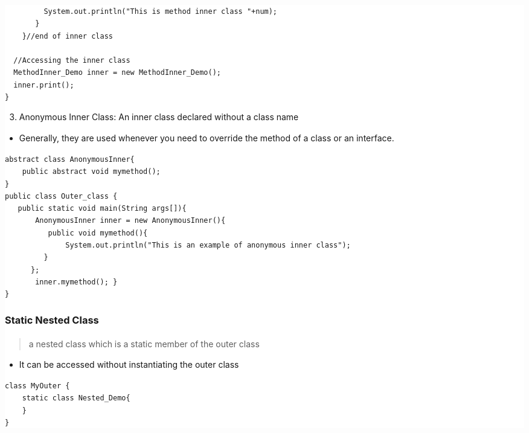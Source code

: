 ```
         System.out.println("This is method inner class "+num); 
       }
    }//end of inner class
      
  //Accessing the inner class
  MethodInner_Demo inner = new MethodInner_Demo(); 
  inner.print();
}

```
3. Anonymous Inner Class: An inner class declared without a class name 
  * Generally, they are used whenever you need to override the method of a class or an interface.
```
abstract class AnonymousInner{
    public abstract void mymethod();
}
public class Outer_class {
   public static void main(String args[]){
       AnonymousInner inner = new AnonymousInner(){ 
          public void mymethod(){
              System.out.println("This is an example of anonymous inner class");
         } 
      };
       inner.mymethod(); }
}

```
### Static Nested Class
>  a nested class which is a static member of the outer class

* It can be accessed without instantiating the outer class
```
class MyOuter {
    static class Nested_Demo{
    }
}
```
